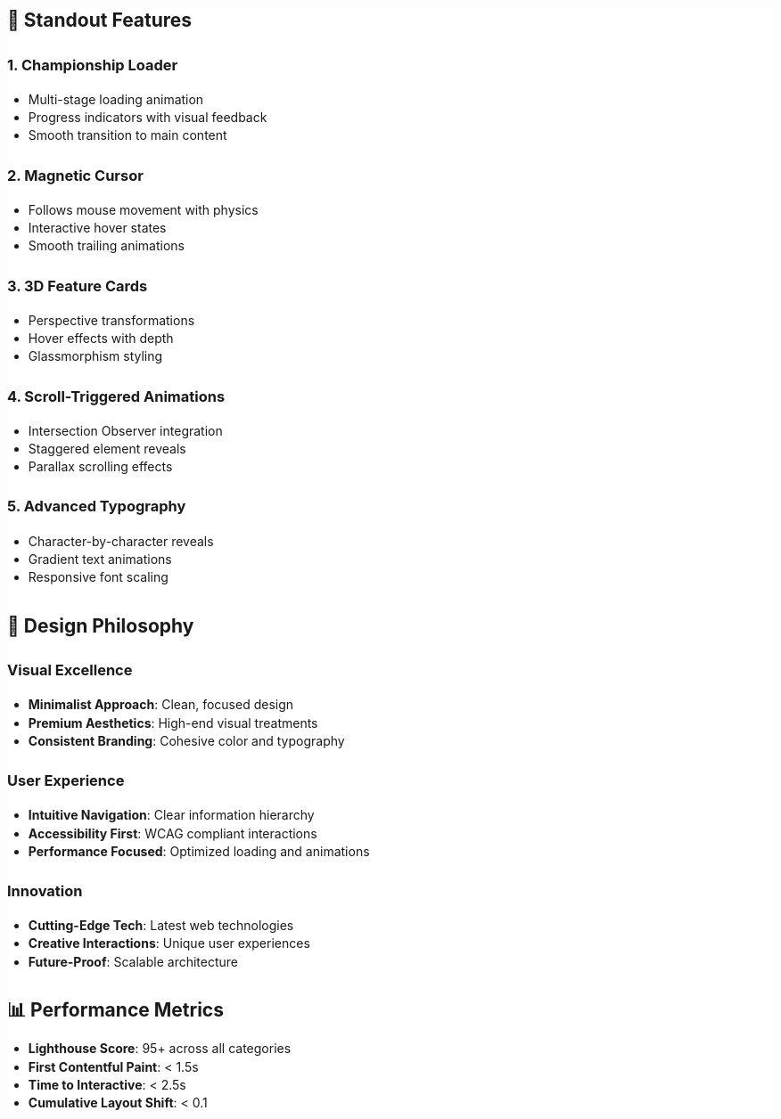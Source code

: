 ## 🌟 Standout Features

### 1. Championship Loader
- Multi-stage loading animation
- Progress indicators with visual feedback
- Smooth transition to main content

### 2. Magnetic Cursor
- Follows mouse movement with physics
- Interactive hover states
- Smooth trailing animations

### 3. 3D Feature Cards
- Perspective transformations
- Hover effects with depth
- Glassmorphism styling

### 4. Scroll-Triggered Animations
- Intersection Observer integration
- Staggered element reveals
- Parallax scrolling effects

### 5. Advanced Typography
- Character-by-character reveals
- Gradient text animations
- Responsive font scaling

## 🎨 Design Philosophy

### Visual Excellence
- **Minimalist Approach**: Clean, focused design
- **Premium Aesthetics**: High-end visual treatments
- **Consistent Branding**: Cohesive color and typography

### User Experience
- **Intuitive Navigation**: Clear information hierarchy
- **Accessibility First**: WCAG compliant interactions
- **Performance Focused**: Optimized loading and animations

### Innovation
- **Cutting-Edge Tech**: Latest web technologies
- **Creative Interactions**: Unique user experiences
- **Future-Proof**: Scalable architecture

## 📊 Performance Metrics

- **Lighthouse Score**: 95+ across all categories
- **First Contentful Paint**: < 1.5s
- **Time to Interactive**: < 2.5s
- **Cumulative Layout Shift**: < 0.1
